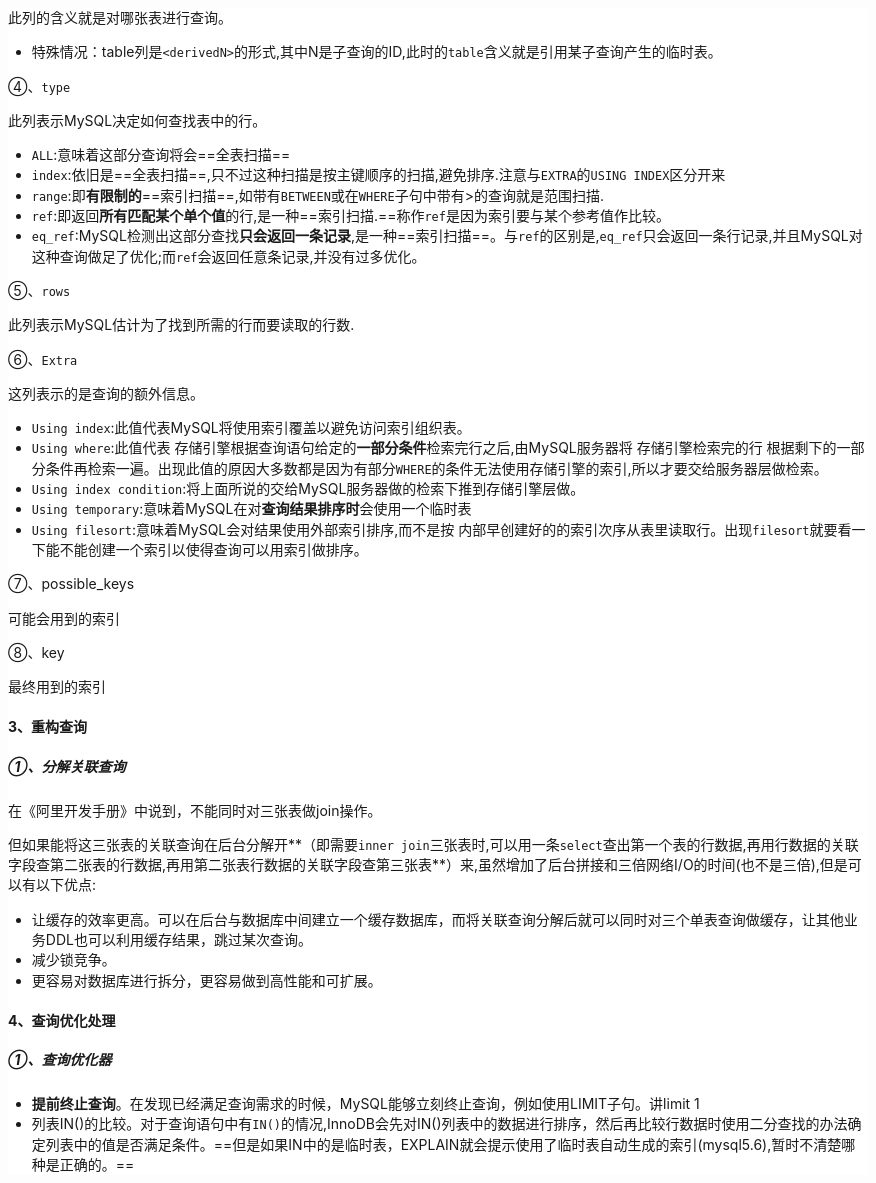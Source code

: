 此列的含义就是对哪张表进行查询。

* 特殊情况：table列是`<derivedN>`的形式,其中N是子查询的ID,此时的`table`含义就是引用某子查询产生的临时表。

④、`type`

此列表示MySQL决定如何查找表中的行。

* `ALL`:意味着这部分查询将会==全表扫描==
* `index`:依旧是==全表扫描==,只不过这种扫描是按主键顺序的扫描,避免排序.注意与`EXTRA`的`USING INDEX`区分开来
* `range`:即**有限制的**==索引扫描==,如带有`BETWEEN`或在`WHERE`子句中带有>的查询就是范围扫描.
* `ref`:即返回**所有匹配某个单个值**的行,是一种==索引扫描.==称作`ref`是因为索引要与某个参考值作比较。
* `eq_ref`:MySQL检测出这部分查找**只会返回一条记录**,是一种==索引扫描==。与`ref`的区别是,`eq_ref`只会返回一条行记录,并且MySQL对这种查询做足了优化;而`ref`会返回任意条记录,并没有过多优化。

⑤、`rows`

此列表示MySQL估计为了找到所需的行而要读取的行数.

⑥、`Extra`

这列表示的是查询的额外信息。

* `Using index`:此值代表MySQL将使用索引覆盖以避免访问索引组织表。
* `Using where`:此值代表 存储引擎根据查询语句给定的**一部分条件**检索完行之后,由MySQL服务器将 存储引擎检索完的行 根据剩下的一部分条件再检索一遍。出现此值的原因大多数都是因为有部分`WHERE`的条件无法使用存储引擎的索引,所以才要交给服务器层做检索。
* `Using index condition`:将上面所说的交给MySQL服务器做的检索下推到存储引擎层做。
* `Using temporary`:意味着MySQL在对**查询结果排序时**会使用一个临时表
* `Using filesort`:意味着MySQL会对结果使用外部索引排序,而不是按 内部早创建好的的索引次序从表里读取行。出现`filesort`就要看一下能不能创建一个索引以使得查询可以用索引做排序。

⑦、possible_keys

可能会用到的索引

⑧、key

最终用到的索引

#### 3、重构查询

##### ①、分解关联查询

在《阿里开发手册》中说到，不能同时对三张表做join操作。

但如果能将这三张表的关联查询在后台分解开**（即需要`inner join`三张表时,可以用一条`select`查出第一个表的行数据,再用行数据的关联字段查第二张表的行数据,再用第二张表行数据的关联字段查第三张表**）来,虽然增加了后台拼接和三倍网络I/O的时间(也不是三倍),但是可以有以下优点:

* 让缓存的效率更高。可以在后台与数据库中间建立一个缓存数据库，而将关联查询分解后就可以同时对三个单表查询做缓存，让其他业务DDL也可以利用缓存结果，跳过某次查询。
* 减少锁竞争。
* 更容易对数据库进行拆分，更容易做到高性能和可扩展。

#### 4、查询优化处理

##### ①、查询优化器

* **提前终止查询**。在发现已经满足查询需求的时候，MySQL能够立刻终止查询，例如使用LIMIT子句。讲limit 1
* 列表IN()的比较。对于查询语句中有`IN()`的情况,InnoDB会先对IN()列表中的数据进行排序，然后再比较行数据时使用二分查找的办法确定列表中的值是否满足条件。==但是如果IN中的是临时表，EXPLAIN就会提示使用了临时表自动生成的索引(mysql5.6),暂时不清楚哪种是正确的。==
